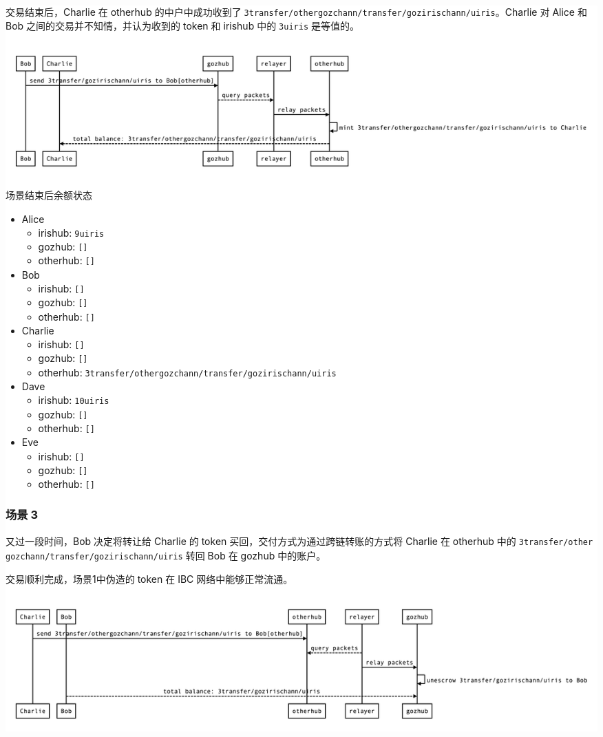 交易结束后，Charlie 在 otherhub 的中户中成功收到了 `3transfer/othergozchann/transfer/gozirischann/uiris`。Charlie 对 Alice 和 Bob 之间的交易并不知情，并认为收到的 token 和 irishub 中的 `3uiris` 是等值的。

![scene2](/asset/scene2.png)

场景结束后余额状态

- Alice
  - irishub: `9uiris`
  - gozhub: `[]`
  - otherhub: `[]`
- Bob
  - irishub: `[]`
  - gozhub: `[]`
  - otherhub: `[]`
- Charlie
  - irishub: `[]`
  - gozhub: `[]`
  - otherhub: `3transfer/othergozchann/transfer/gozirischann/uiris`
- Dave
  - irishub: `10uiris`
  - gozhub: `[]`
  - otherhub: `[]`
- Eve
  - irishub: `[]`
  - gozhub: `[]`
  - otherhub: `[]`

### 场景 3

又过一段时间，Bob 决定将转让给 Charlie 的 token 买回，交付方式为通过跨链转账的方式将 Charlie 在 otherhub 中的 `3transfer/othergozchann/transfer/gozirischann/uiris` 转回 Bob 在 gozhub 中的账户。

交易顺利完成，场景1中伪造的 token 在 IBC 网络中能够正常流通。

![scene3](/asset/scene3.png)

